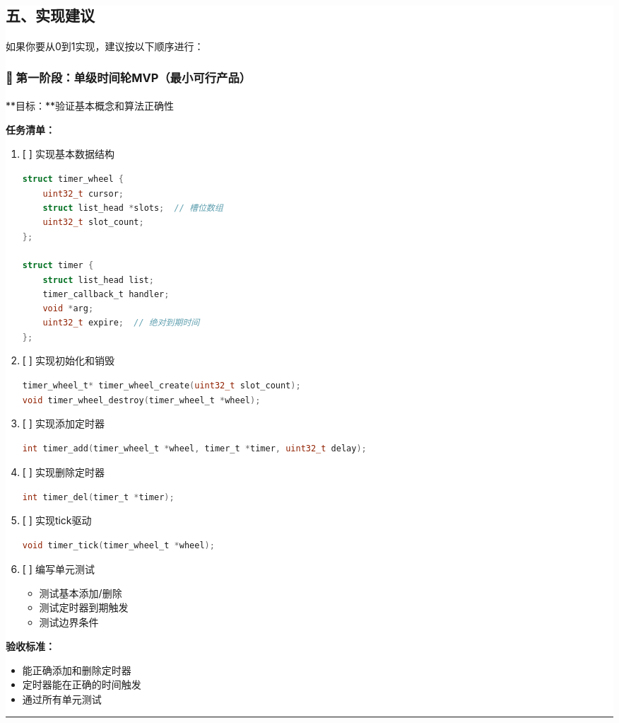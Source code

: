 
## 五、实现建议

如果你要从0到1实现，建议按以下顺序进行：

### 🎯 第一阶段：单级时间轮MVP（最小可行产品）

**目标：**验证基本概念和算法正确性

**任务清单：**
1. [ ] 实现基本数据结构
   ```c
   struct timer_wheel {
       uint32_t cursor;
       struct list_head *slots;  // 槽位数组
       uint32_t slot_count;
   };

   struct timer {
       struct list_head list;
       timer_callback_t handler;
       void *arg;
       uint32_t expire;  // 绝对到期时间
   };
   ```

2. [ ] 实现初始化和销毁
   ```c
   timer_wheel_t* timer_wheel_create(uint32_t slot_count);
   void timer_wheel_destroy(timer_wheel_t *wheel);
   ```

3. [ ] 实现添加定时器
   ```c
   int timer_add(timer_wheel_t *wheel, timer_t *timer, uint32_t delay);
   ```

4. [ ] 实现删除定时器
   ```c
   int timer_del(timer_t *timer);
   ```

5. [ ] 实现tick驱动
   ```c
   void timer_tick(timer_wheel_t *wheel);
   ```

6. [ ] 编写单元测试
   - 测试基本添加/删除
   - 测试定时器到期触发
   - 测试边界条件

**验收标准：**
- 能正确添加和删除定时器
- 定时器能在正确的时间触发
- 通过所有单元测试

---